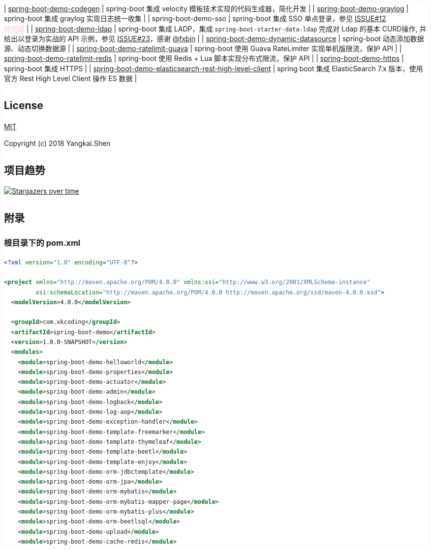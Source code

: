 | [spring-boot-demo-codegen](./spring-boot-demo-codegen)       | spring-boot 集成 velocity 模板技术实现的代码生成器，简化开发 |
| [spring-boot-demo-graylog](./spring-boot-demo-graylog)       | spring-boot 集成 graylog 实现日志统一收集                    |
| spring-boot-demo-sso                                         | spring-boot 集成 SSO 单点登录，参见 [ISSUE#12](https://github.com/xkcoding/spring-boot-demo/issues/12)<br /> <span style="color:pink;">待完成</span> |
| [spring-boot-demo-ldap](./spring-boot-demo-ldap)             | spring-boot 集成 LADP，集成 `spring-boot-starter-data-ldap` 完成对 Ldap 的基本 CURD操作, 并给出以登录为实战的 API 示例，参见 [ISSUE#23](https://github.com/xkcoding/spring-boot-demo/issues/23)，感谢 [@fxbin](https://github.com/fxbin) |
| [spring-boot-demo-dynamic-datasource](./spring-boot-demo-dynamic-datasource) | spring-boot 动态添加数据源、动态切换数据源                   |
| [spring-boot-demo-ratelimit-guava](./spring-boot-demo-ratelimit-guava) | spring-boot 使用 Guava RateLimiter 实现单机版限流，保护 API  |
| [spring-boot-demo-ratelimit-redis](./spring-boot-demo-ratelimit-redis) | spring-boot 使用 Redis + Lua 脚本实现分布式限流，保护 API    |
| [spring-boot-demo-https](./spring-boot-demo-https)           | spring-boot 集成 HTTPS                                       |
| [spring-boot-demo-elasticsearch-rest-high-level-client](./spring-boot-demo-elasticsearch-rest-high-level-client) | spring boot 集成 ElasticSearch 7.x 版本，使用官方 Rest High Level Client 操作 ES 数据 |

## License

[MIT](http://opensource.org/licenses/MIT)

Copyright (c) 2018 Yangkai.Shen

## 项目趋势

[![Stargazers over time](https://starchart.cc/xkcoding/spring-boot-demo.svg)](https://starchart.cc/xkcoding/spring-boot-demo)

## 附录

### 根目录下的 pom.xml

```xml
<?xml version="1.0" encoding="UTF-8"?>

<project xmlns="http://maven.apache.org/POM/4.0.0" xmlns:xsi="http://www.w3.org/2001/XMLSchema-instance"
         xsi:schemaLocation="http://maven.apache.org/POM/4.0.0 http://maven.apache.org/xsd/maven-4.0.0.xsd">
  <modelVersion>4.0.0</modelVersion>

  <groupId>com.xkcoding</groupId>
  <artifactId>spring-boot-demo</artifactId>
  <version>1.0.0-SNAPSHOT</version>
  <modules>
    <module>spring-boot-demo-helloworld</module>
    <module>spring-boot-demo-properties</module>
    <module>spring-boot-demo-actuator</module>
    <module>spring-boot-demo-admin</module>
    <module>spring-boot-demo-logback</module>
    <module>spring-boot-demo-log-aop</module>
    <module>spring-boot-demo-exception-handler</module>
    <module>spring-boot-demo-template-freemarker</module>
    <module>spring-boot-demo-template-thymeleaf</module>
    <module>spring-boot-demo-template-beetl</module>
    <module>spring-boot-demo-template-enjoy</module>
    <module>spring-boot-demo-orm-jdbctemplate</module>
    <module>spring-boot-demo-orm-jpa</module>
    <module>spring-boot-demo-orm-mybatis</module>
    <module>spring-boot-demo-orm-mybatis-mapper-page</module>
    <module>spring-boot-demo-orm-mybatis-plus</module>
    <module>spring-boot-demo-orm-beetlsql</module>
    <module>spring-boot-demo-upload</module>
    <module>spring-boot-demo-cache-redis</module>
```